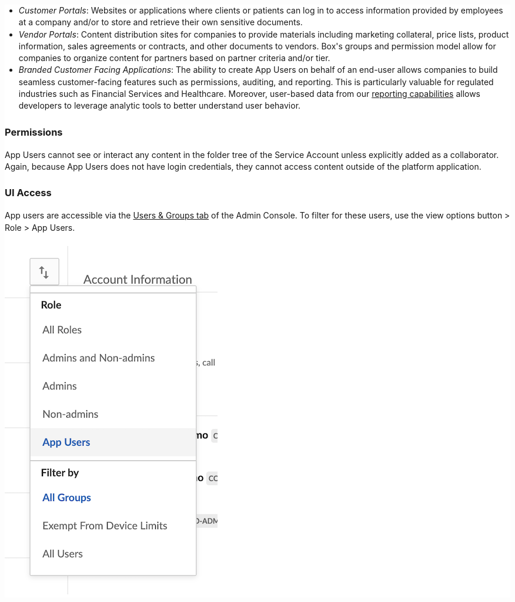 - *Customer Portals*: Websites or applications where clients or patients can log in to access information provided by employees at a company and/or to store and retrieve their own sensitive documents.
- *Vendor Portals*: Content distribution sites for companies to provide materials including marketing collateral, price lists, product information, sales agreements or contracts, and other documents to vendors. Box's groups and permission model allow for companies to organize content for partners based on partner criteria and/or tier.
- *Branded Customer Facing Applications*: The ability to create App Users on behalf of an end-user allows companies to build seamless customer-facing features such as permissions, auditing, and reporting. This is particularly valuable for regulated industries such as Financial Services and Healthcare. Moreover, user-based data from our [reporting capabilities][events] allows developers to leverage analytic tools to better understand user behavior.

### Permissions

App Users cannot see or interact any content in the folder tree of the Service
Account unless explicitly added as a collaborator. Again, because App Users does
not have login credentials, they cannot access content outside of the
platform application.

### UI Access

App users are accessible via the [Users & Groups tab][uag-tab] of the Admin
Console. To filter for these users, use the view options button > Role >
App Users.

<ImageFrame center>

![Filter for App Users](./images/app_users_filter.png)


[dc]: https://app.box.com/developers/console
[auth]: g://authorization/custom-app-approval
[scopes]: g://api-calls/permissions-and-errors/scopes
[collabapi]: e://post-collaborations
[getuser]: e://get-users-me
[updateuser]: e://put-users-id
[createuser]: e://post-users
[events]: e://get-events
[cm]: https://support.box.com/hc/en-us/articles/360044197333-Using-the-Content-Manager
[uag-tab]: https://support.box.com/hc/en-us/articles/360043695714-Admin-Console-Guide